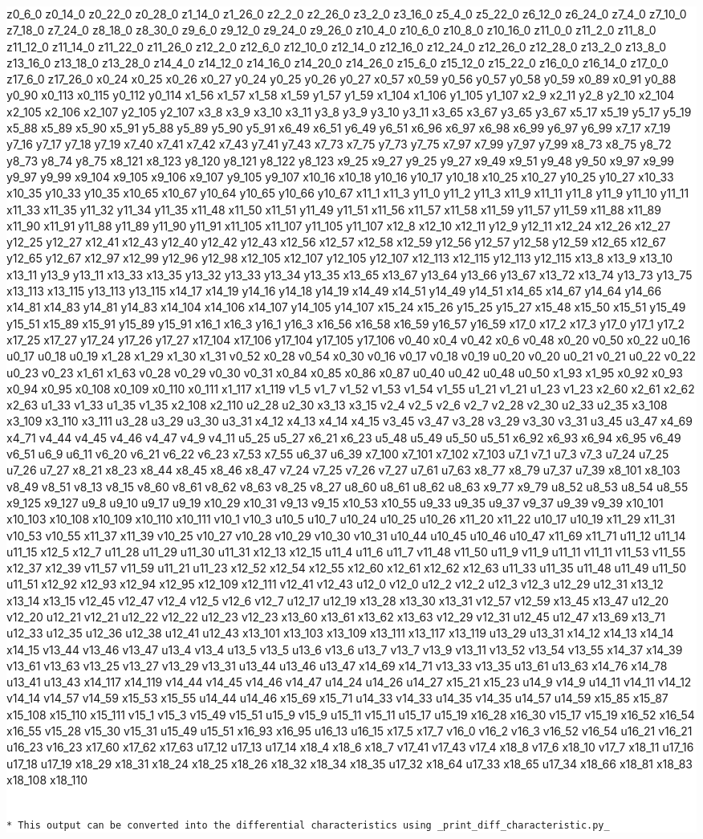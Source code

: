 z0_6_0 z0_14_0 z0_22_0 z0_28_0 z1_14_0 z1_26_0 z2_2_0 z2_26_0 z3_2_0 z3_16_0 z5_4_0 z5_22_0 z6_12_0 z6_24_0 z7_4_0 z7_10_0 z7_18_0 z7_24_0 z8_18_0 z8_30_0 z9_6_0 z9_12_0 z9_24_0 z9_26_0 z10_4_0 z10_6_0 z10_8_0 z10_16_0 z11_0_0 z11_2_0 z11_8_0 z11_12_0 z11_14_0 z11_22_0 z11_26_0 z12_2_0 z12_6_0 z12_10_0 z12_14_0 z12_16_0 z12_24_0 z12_26_0 z12_28_0 z13_2_0 z13_8_0 z13_16_0 z13_18_0 z13_28_0 z14_4_0 z14_12_0 z14_16_0 z14_20_0 z14_26_0 z15_6_0 z15_12_0 z15_22_0 z16_0_0 z16_14_0 z17_0_0 z17_6_0 z17_26_0 x0_24 x0_25 x0_26 x0_27 y0_24 y0_25 y0_26 y0_27 x0_57 x0_59 y0_56 y0_57 y0_58 y0_59 x0_89 x0_91 y0_88 y0_90 x0_113 x0_115 y0_112 y0_114 x1_56 x1_57 x1_58 x1_59 y1_57 y1_59 x1_104 x1_106 y1_105 y1_107 x2_9 x2_11 y2_8 y2_10 x2_104 x2_105 x2_106 x2_107 y2_105 y2_107 x3_8 x3_9 x3_10 x3_11 y3_8 y3_9 y3_10 y3_11 x3_65 x3_67 y3_65 y3_67 x5_17 x5_19 y5_17 y5_19 x5_88 x5_89 x5_90 x5_91 y5_88 y5_89 y5_90 y5_91 x6_49 x6_51 y6_49 y6_51 x6_96 x6_97 x6_98 x6_99 y6_97 y6_99 x7_17 x7_19 y7_16 y7_17 y7_18 y7_19 x7_40 x7_41 x7_42 x7_43 y7_41 y7_43 x7_73 x7_75 y7_73 y7_75 x7_97 x7_99 y7_97 y7_99 x8_73 x8_75 y8_72 y8_73 y8_74 y8_75 x8_121 x8_123 y8_120 y8_121 y8_122 y8_123 x9_25 x9_27 y9_25 y9_27 x9_49 x9_51 y9_48 y9_50 x9_97 x9_99 y9_97 y9_99 x9_104 x9_105 x9_106 x9_107 y9_105 y9_107 x10_16 x10_18 y10_16 y10_17 y10_18 x10_25 x10_27 y10_25 y10_27 x10_33 x10_35 y10_33 y10_35 x10_65 x10_67 y10_64 y10_65 y10_66 y10_67 x11_1 x11_3 y11_0 y11_2 y11_3 x11_9 x11_11 y11_8 y11_9 y11_10 y11_11 x11_33 x11_35 y11_32 y11_34 y11_35 x11_48 x11_50 x11_51 y11_49 y11_51 x11_56 x11_57 x11_58 x11_59 y11_57 y11_59 x11_88 x11_89 x11_90 x11_91 y11_88 y11_89 y11_90 y11_91 x11_105 x11_107 y11_105 y11_107 x12_8 x12_10 x12_11 y12_9 y12_11 x12_24 x12_26 x12_27 y12_25 y12_27 x12_41 x12_43 y12_40 y12_42 y12_43 x12_56 x12_57 x12_58 x12_59 y12_56 y12_57 y12_58 y12_59 x12_65 x12_67 y12_65 y12_67 x12_97 x12_99 y12_96 y12_98 x12_105 x12_107 y12_105 y12_107 x12_113 x12_115 y12_113 y12_115 x13_8 x13_9 x13_10 x13_11 y13_9 y13_11 x13_33 x13_35 y13_32 y13_33 y13_34 y13_35 x13_65 x13_67 y13_64 y13_66 y13_67 x13_72 x13_74 y13_73 y13_75 x13_113 x13_115 y13_113 y13_115 x14_17 x14_19 y14_16 y14_18 y14_19 x14_49 x14_51 y14_49 y14_51 x14_65 x14_67 y14_64 y14_66 x14_81 x14_83 y14_81 y14_83 x14_104 x14_106 x14_107 y14_105 y14_107 x15_24 x15_26 y15_25 y15_27 x15_48 x15_50 x15_51 y15_49 y15_51 x15_89 x15_91 y15_89 y15_91 x16_1 x16_3 y16_1 y16_3 x16_56 x16_58 x16_59 y16_57 y16_59 x17_0 x17_2 x17_3 y17_0 y17_1 y17_2 x17_25 x17_27 y17_24 y17_26 y17_27 x17_104 x17_106 y17_104 y17_105 y17_106 v0_40 x0_4 v0_42 x0_6 v0_48 x0_20 v0_50 x0_22 u0_16 u0_17 u0_18 u0_19 x1_28 x1_29 x1_30 x1_31 v0_52 x0_28 v0_54 x0_30 v0_16 v0_17 v0_18 v0_19 u0_20 v0_20 u0_21 v0_21 u0_22 v0_22 u0_23 v0_23 x1_61 x1_63 v0_28 v0_29 v0_30 v0_31 x0_84 x0_85 x0_86 x0_87 u0_40 u0_42 u0_48 u0_50 x1_93 x1_95 x0_92 x0_93 x0_94 x0_95 x0_108 x0_109 x0_110 x0_111 x1_117 x1_119 v1_5 v1_7 v1_52 v1_53 v1_54 v1_55 u1_21 v1_21 u1_23 v1_23 x2_60 x2_61 x2_62 x2_63 u1_33 v1_33 u1_35 v1_35 x2_108 x2_110 u2_28 u2_30 x3_13 x3_15 v2_4 v2_5 v2_6 v2_7 v2_28 v2_30 u2_33 u2_35 x3_108 x3_109 x3_110 x3_111 u3_28 u3_29 u3_30 u3_31 x4_12 x4_13 x4_14 x4_15 v3_45 v3_47 v3_28 v3_29 v3_30 v3_31 u3_45 u3_47 x4_69 x4_71 v4_44 v4_45 v4_46 v4_47 v4_9 v4_11 u5_25 u5_27 x6_21 x6_23 u5_48 u5_49 u5_50 u5_51 x6_92 x6_93 x6_94 x6_95 v6_49 v6_51 u6_9 u6_11 v6_20 v6_21 v6_22 v6_23 x7_53 x7_55 u6_37 u6_39 x7_100 x7_101 x7_102 x7_103 u7_1 v7_1 u7_3 v7_3 u7_24 u7_25 u7_26 u7_27 x8_21 x8_23 x8_44 x8_45 x8_46 x8_47 v7_24 v7_25 v7_26 v7_27 u7_61 u7_63 x8_77 x8_79 u7_37 u7_39 x8_101 x8_103 v8_49 v8_51 v8_13 v8_15 v8_60 v8_61 v8_62 v8_63 v8_25 v8_27 u8_60 u8_61 u8_62 u8_63 x9_77 x9_79 u8_52 u8_53 u8_54 u8_55 x9_125 x9_127 u9_8 u9_10 u9_17 u9_19 x10_29 x10_31 v9_13 v9_15 x10_53 x10_55 u9_33 u9_35 u9_37 v9_37 u9_39 v9_39 x10_101 x10_103 x10_108 x10_109 x10_110 x10_111 v10_1 v10_3 u10_5 u10_7 u10_24 u10_25 u10_26 x11_20 x11_22 u10_17 u10_19 x11_29 x11_31 v10_53 v10_55 x11_37 x11_39 v10_25 v10_27 v10_28 v10_29 v10_30 v10_31 u10_44 u10_45 u10_46 u10_47 x11_69 x11_71 u11_12 u11_14 u11_15 x12_5 x12_7 u11_28 u11_29 u11_30 u11_31 x12_13 x12_15 u11_4 u11_6 u11_7 v11_48 v11_50 u11_9 v11_9 u11_11 v11_11 v11_53 v11_55 x12_37 x12_39 v11_57 v11_59 u11_21 u11_23 x12_52 x12_54 x12_55 x12_60 x12_61 x12_62 x12_63 u11_33 u11_35 u11_48 u11_49 u11_50 u11_51 x12_92 x12_93 x12_94 x12_95 x12_109 x12_111 v12_41 v12_43 u12_0 v12_0 u12_2 v12_2 u12_3 v12_3 u12_29 u12_31 x13_12 x13_14 x13_15 v12_45 v12_47 v12_4 v12_5 v12_6 v12_7 u12_17 u12_19 x13_28 x13_30 x13_31 v12_57 v12_59 x13_45 x13_47 u12_20 v12_20 u12_21 v12_21 u12_22 v12_22 u12_23 v12_23 x13_60 x13_61 x13_62 x13_63 v12_29 v12_31 u12_45 u12_47 x13_69 x13_71 u12_33 u12_35 u12_36 u12_38 u12_41 u12_43 x13_101 x13_103 x13_109 x13_111 x13_117 x13_119 u13_29 u13_31 x14_12 x14_13 x14_14 x14_15 v13_44 v13_46 v13_47 u13_4 v13_4 u13_5 v13_5 u13_6 v13_6 u13_7 v13_7 v13_9 v13_11 v13_52 v13_54 v13_55 x14_37 x14_39 v13_61 v13_63 v13_25 v13_27 v13_29 v13_31 u13_44 u13_46 u13_47 x14_69 x14_71 v13_33 v13_35 u13_61 u13_63 x14_76 x14_78 u13_41 u13_43 x14_117 x14_119 v14_44 v14_45 v14_46 v14_47 u14_24 u14_26 u14_27 x15_21 x15_23 u14_9 v14_9 u14_11 v14_11 v14_12 v14_14 v14_57 v14_59 x15_53 x15_55 u14_44 u14_46 x15_69 x15_71 u14_33 v14_33 u14_35 v14_35 u14_57 u14_59 x15_85 x15_87 x15_108 x15_110 x15_111 v15_1 v15_3 v15_49 v15_51 u15_9 v15_9 u15_11 v15_11 u15_17 u15_19 x16_28 x16_30 v15_17 v15_19 x16_52 x16_54 x16_55 v15_28 v15_30 v15_31 u15_49 u15_51 x16_93 x16_95 u16_13 u16_15 x17_5 x17_7 v16_0 v16_2 v16_3 v16_52 v16_54 u16_21 v16_21 u16_23 v16_23 x17_60 x17_62 x17_63 u17_12 u17_13 u17_14 x18_4 x18_6 x18_7 v17_41 v17_43 v17_4 x18_8 v17_6 x18_10 v17_7 x18_11 u17_16 u17_18 u17_19 x18_29 x18_31 x18_24 x18_25 x18_26 x18_32 x18_34 x18_35 u17_32 x18_64 u17_33 x18_65 u17_34 x18_66 x18_81 x18_83 x18_108 x18_110 
```

* This output can be converted into the differential characteristics using _print_diff_characteristic.py_

```